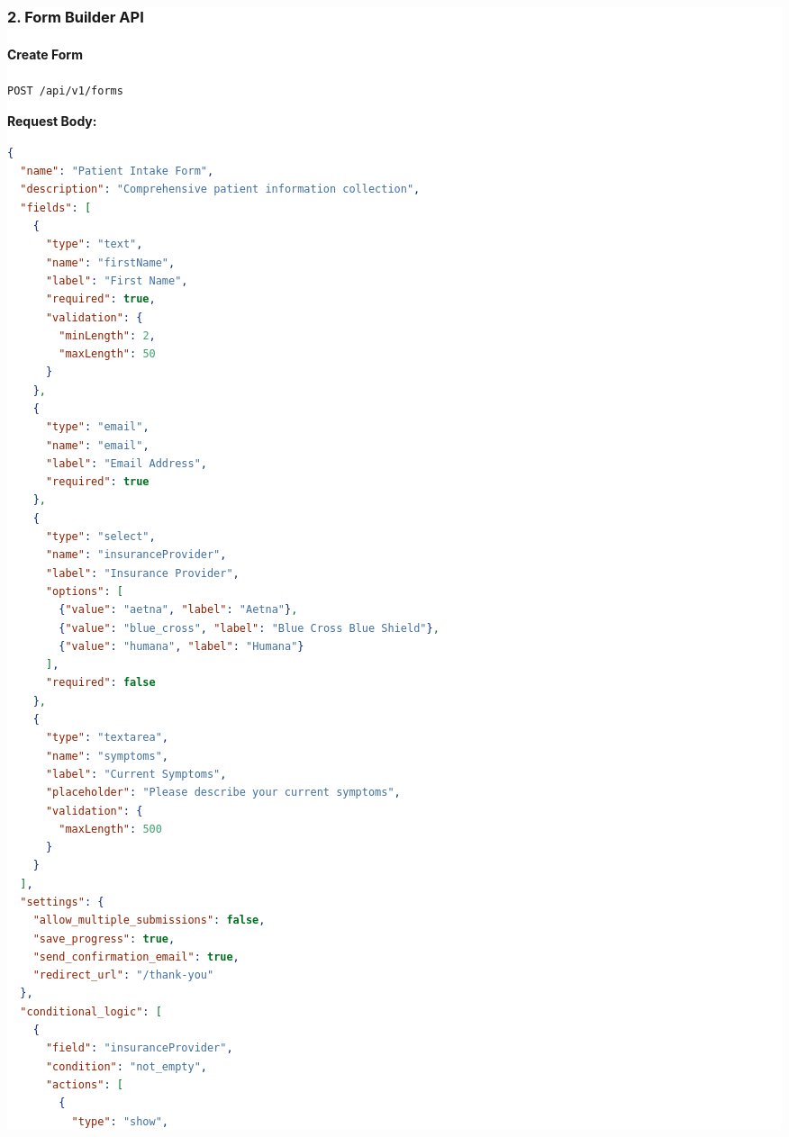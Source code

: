 ### 2. Form Builder API

#### Create Form

```http
POST /api/v1/forms
```

**Request Body:**
```json
{
  "name": "Patient Intake Form",
  "description": "Comprehensive patient information collection",
  "fields": [
    {
      "type": "text",
      "name": "firstName",
      "label": "First Name",
      "required": true,
      "validation": {
        "minLength": 2,
        "maxLength": 50
      }
    },
    {
      "type": "email",
      "name": "email",
      "label": "Email Address",
      "required": true
    },
    {
      "type": "select",
      "name": "insuranceProvider",
      "label": "Insurance Provider",
      "options": [
        {"value": "aetna", "label": "Aetna"},
        {"value": "blue_cross", "label": "Blue Cross Blue Shield"},
        {"value": "humana", "label": "Humana"}
      ],
      "required": false
    },
    {
      "type": "textarea",
      "name": "symptoms",
      "label": "Current Symptoms",
      "placeholder": "Please describe your current symptoms",
      "validation": {
        "maxLength": 500
      }
    }
  ],
  "settings": {
    "allow_multiple_submissions": false,
    "save_progress": true,
    "send_confirmation_email": true,
    "redirect_url": "/thank-you"
  },
  "conditional_logic": [
    {
      "field": "insuranceProvider",
      "condition": "not_empty",
      "actions": [
        {
          "type": "show",
```